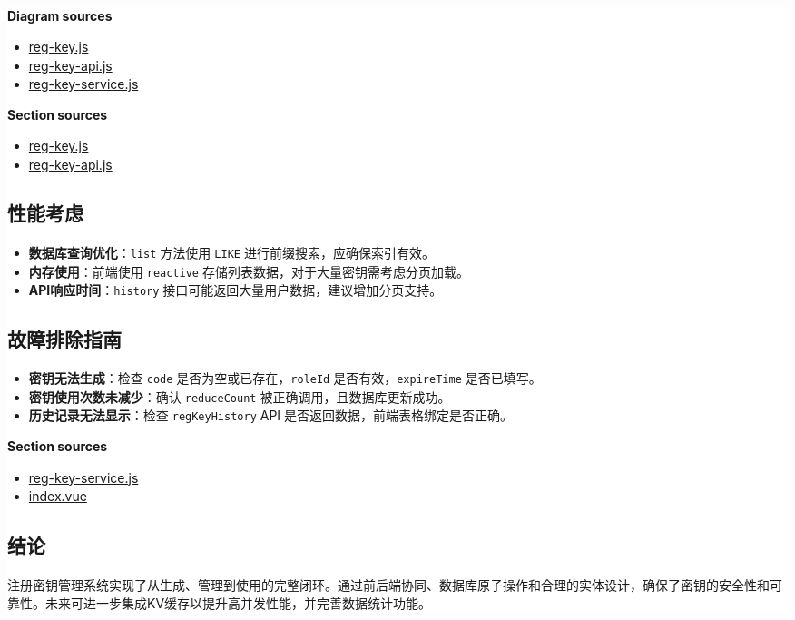 **Diagram sources**
- [reg-key.js](file://mail-vue/src/request/reg-key.js)
- [reg-key-api.js](file://mail-worker/src/api/reg-key-api.js)
- [reg-key-service.js](file://mail-worker/src/service/reg-key-service.js)

**Section sources**
- [reg-key.js](file://mail-vue/src/request/reg-key.js)
- [reg-key-api.js](file://mail-worker/src/api/reg-key-api.js)

## 性能考虑
- **数据库查询优化**：`list` 方法使用 `LIKE` 进行前缀搜索，应确保索引有效。
- **内存使用**：前端使用 `reactive` 存储列表数据，对于大量密钥需考虑分页加载。
- **API响应时间**：`history` 接口可能返回大量用户数据，建议增加分页支持。

## 故障排除指南
- **密钥无法生成**：检查 `code` 是否为空或已存在，`roleId` 是否有效，`expireTime` 是否已填写。
- **密钥使用次数未减少**：确认 `reduceCount` 被正确调用，且数据库更新成功。
- **历史记录无法显示**：检查 `regKeyHistory` API 是否返回数据，前端表格绑定是否正确。

**Section sources**
- [reg-key-service.js](file://mail-worker/src/service/reg-key-service.js)
- [index.vue](file://mail-vue/src/views/reg-key/index.vue)

## 结论
注册密钥管理系统实现了从生成、管理到使用的完整闭环。通过前后端协同、数据库原子操作和合理的实体设计，确保了密钥的安全性和可靠性。未来可进一步集成KV缓存以提升高并发性能，并完善数据统计功能。